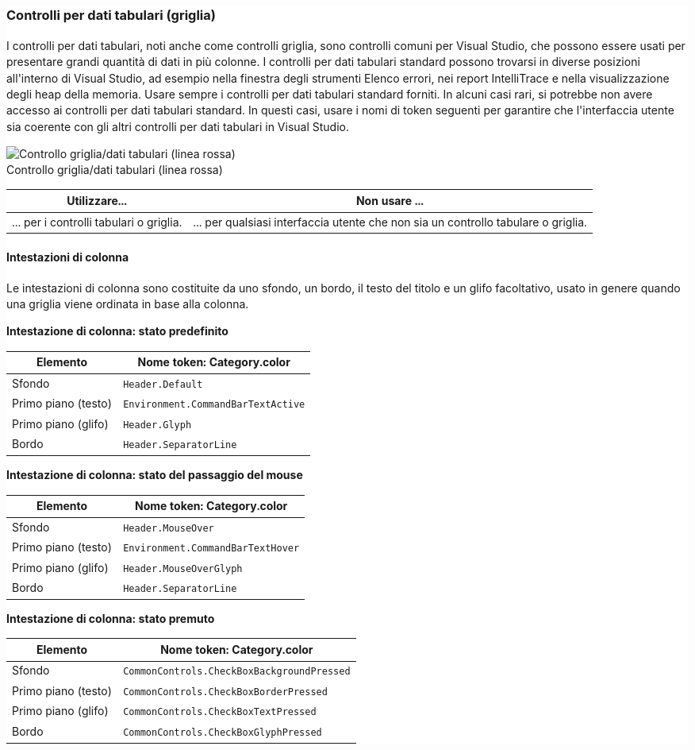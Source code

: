 ### <a name="tabular-data-grid-controls"></a>Controlli per dati tabulari (griglia)
I controlli per dati tabulari, noti anche come controlli griglia, sono controlli comuni per Visual Studio, che possono essere usati per presentare grandi quantità di dati in più colonne. I controlli per dati tabulari standard possono trovarsi in diverse posizioni all'interno di Visual Studio, ad esempio nella finestra degli strumenti Elenco errori, nei report IntelliTrace e nella visualizzazione degli heap della memoria. Usare sempre i controlli per dati tabulari standard forniti. In alcuni casi rari, si potrebbe non avere accesso ai controlli per dati tabulari standard. In questi casi, usare i nomi di token seguenti per garantire che l'interfaccia utente sia coerente con gli altri controlli per dati tabulari in Visual Studio.

![Controllo griglia/dati tabulari (linea rossa)](../../extensibility/ux-guidelines/media/0303-197_tabulardatagridcontrolredline.png "0303-197_TabularDataGridControlRedline")<br />Controllo griglia/dati tabulari (linea rossa)

| Utilizzare... | Non usare ... |
| --- | --- |
| ... per i controlli tabulari o griglia. | ... per qualsiasi interfaccia utente che non sia un controllo tabulare o griglia. |

#### <a name="column-headers"></a>Intestazioni di colonna
Le intestazioni di colonna sono costituite da uno sfondo, un bordo, il testo del titolo e un glifo facoltativo, usato in genere quando una griglia viene ordinata in base alla colonna.

**Intestazione di colonna: stato predefinito**

| Elemento | Nome token: Category.color |
| --- | --- |
| Sfondo | `Header.Default` |
| Primo piano (testo) | `Environment.CommandBarTextActive` |
| Primo piano (glifo) | `Header.Glyph` |
| Bordo | `Header.SeparatorLine` |

**Intestazione di colonna: stato del passaggio del mouse**

| Elemento | Nome token: Category.color |
| --- | --- |
| Sfondo | `Header.MouseOver` |
| Primo piano (testo) | `Environment.CommandBarTextHover` |
| Primo piano (glifo) | `Header.MouseOverGlyph` |
| Bordo | `Header.SeparatorLine` |

**Intestazione di colonna: stato premuto**

| Elemento | Nome token: Category.color |
| --- | --- |
| Sfondo | `CommonControls.CheckBoxBackgroundPressed` |
| Primo piano (testo) | `CommonControls.CheckBoxBorderPressed` |
| Primo piano (glifo) | `CommonControls.CheckBoxTextPressed` |
| Bordo | `CommonControls.CheckBoxGlyphPressed` |
